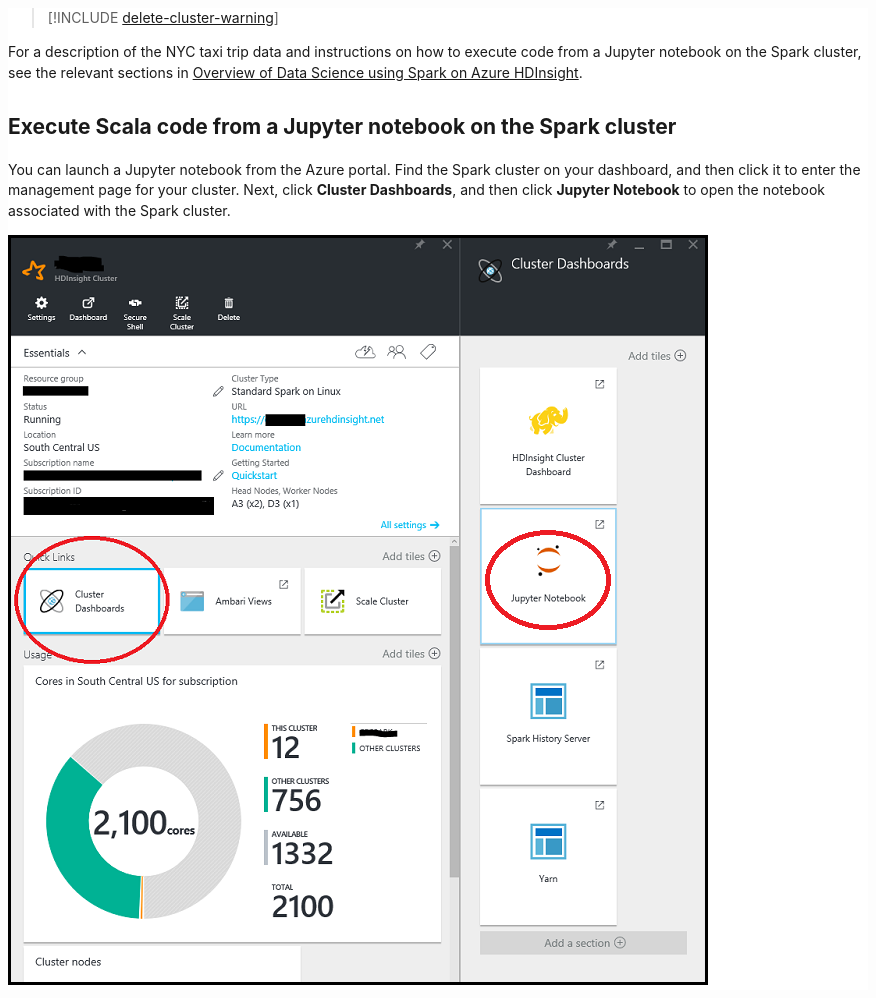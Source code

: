 > [!INCLUDE [delete-cluster-warning](../../includes/hdinsight-delete-cluster-warning.md)]
>
>

For a description of the NYC taxi trip data and instructions on how to execute code from a Jupyter notebook on the Spark cluster, see the relevant sections in [Overview of Data Science using Spark on Azure HDInsight](spark-overview.md).

## Execute Scala code from a Jupyter notebook on the Spark cluster
You can launch a Jupyter notebook from the Azure portal. Find the Spark cluster on your dashboard, and then click it to enter the management page for your cluster. Next, click **Cluster Dashboards**, and then click **Jupyter Notebook** to open the notebook associated with the Spark cluster.

![Cluster dashboard and Jupyter notebooks](./media/scala-walkthrough/spark-jupyter-on-portal.png)
